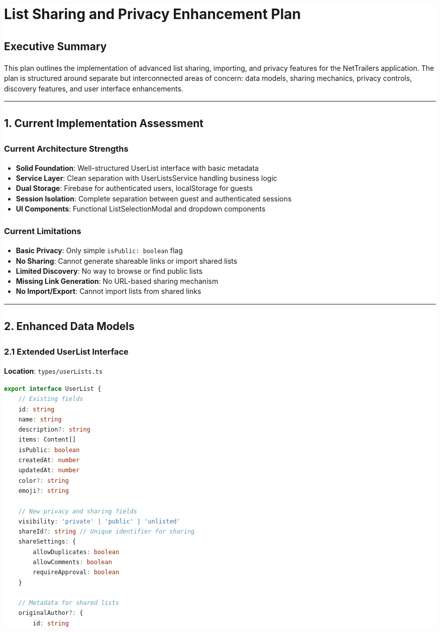 # List Sharing and Privacy Enhancement Plan

## Executive Summary

This plan outlines the implementation of advanced list sharing, importing, and privacy features for the NetTrailers application. The plan is structured around separate but interconnected areas of concern: data models, sharing mechanics, privacy controls, discovery features, and user interface enhancements.

---

## 1. Current Implementation Assessment

### Current Architecture Strengths

- **Solid Foundation**: Well-structured UserList interface with basic metadata
- **Service Layer**: Clean separation with UserListsService handling business logic
- **Dual Storage**: Firebase for authenticated users, localStorage for guests
- **Session Isolation**: Complete separation between guest and authenticated sessions
- **UI Components**: Functional ListSelectionModal and dropdown components

### Current Limitations

- **Basic Privacy**: Only simple `isPublic: boolean` flag
- **No Sharing**: Cannot generate shareable links or import shared lists
- **Limited Discovery**: No way to browse or find public lists
- **Missing Link Generation**: No URL-based sharing mechanism
- **No Import/Export**: Cannot import lists from shared links

---

## 2. Enhanced Data Models

### 2.1 Extended UserList Interface

**Location**: `types/userLists.ts`

```typescript
export interface UserList {
    // Existing fields
    id: string
    name: string
    description?: string
    items: Content[]
    isPublic: boolean
    createdAt: number
    updatedAt: number
    color?: string
    emoji?: string

    // New privacy and sharing fields
    visibility: 'private' | 'public' | 'unlisted'
    shareId?: string // Unique identifier for sharing
    shareSettings: {
        allowDuplicates: boolean
        allowComments: boolean
        requireApproval: boolean
    }

    // Metadata for shared lists
    originalAuthor?: {
        id: string
```
